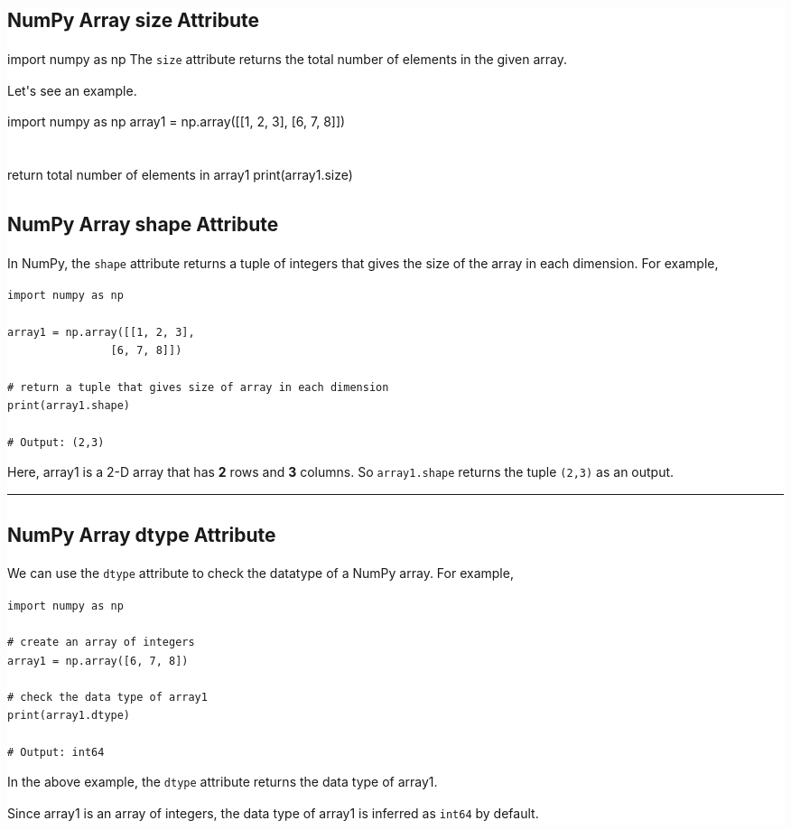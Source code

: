 ## NumPy Array size Attribute
import numpy as np
The `size` attribute returns the total number of elements in the given array.

Let's see an example.

import numpy as np
array1 = np.array([[1, 2, 3],
                 [6, 7, 8]])

# 
return total number of elements in array1
print(array1.size)


## NumPy Array shape Attribute

In NumPy, the `shape` attribute returns a tuple of integers that gives the size of the array in each dimension. For example,

```
import numpy as np

array1 = np.array([[1, 2, 3],
                [6, 7, 8]])

# return a tuple that gives size of array in each dimension
print(array1.shape)

# Output: (2,3)
```
Here, array1 is a 2-D array that has **2** rows and **3** columns. So `array1.shape` returns the tuple `(2,3)` as an output.

---

## NumPy Array dtype Attribute

We can use the `dtype` attribute to check the datatype of a NumPy array. For example,

```
import numpy as np

# create an array of integers 
array1 = np.array([6, 7, 8])

# check the data type of array1
print(array1.dtype) 

# Output: int64
```
In the above example, the `dtype` attribute returns the data type of array1.

Since array1 is an array of integers, the data type of array1 is inferred as `int64` by default.
